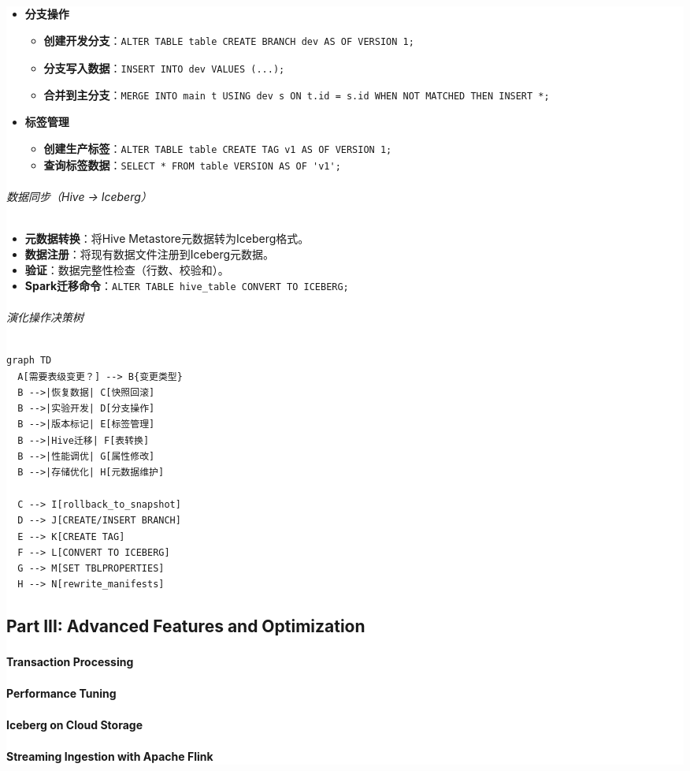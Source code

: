 - **分支操作**

  - **创建开发分支**：`ALTER TABLE table CREATE BRANCH dev AS OF VERSION 1;`

  - **分支写入数据**：`INSERT INTO dev VALUES (...);`

  - **合并到主分支**：`MERGE INTO main t USING dev s ON t.id = s.id WHEN NOT MATCHED THEN INSERT *;`

- **标签管理**
  - **创建生产标签**：`ALTER TABLE table CREATE TAG v1 AS OF VERSION 1;`
  - **查询标签数据**：`SELECT * FROM table VERSION AS OF 'v1';`

###### 数据同步（Hive → Iceberg）

- **元数据转换**：将Hive Metastore元数据转为Iceberg格式。
- **数据注册**：将现有数据文件注册到Iceberg元数据。
- **验证**：数据完整性检查（行数、校验和）。
- **Spark迁移命令**：`ALTER TABLE hive_table CONVERT TO ICEBERG;`

###### 演化操作决策树

```mermaid
graph TD
  A[需要表级变更？] --> B{变更类型}
  B -->|恢复数据| C[快照回滚]
  B -->|实验开发| D[分支操作]
  B -->|版本标记| E[标签管理]
  B -->|Hive迁移| F[表转换]
  B -->|性能调优| G[属性修改]
  B -->|存储优化| H[元数据维护]
  
  C --> I[rollback_to_snapshot]
  D --> J[CREATE/INSERT BRANCH]
  E --> K[CREATE TAG]
  F --> L[CONVERT TO ICEBERG]
  G --> M[SET TBLPROPERTIES]
  H --> N[rewrite_manifests]
```



## Part III: Advanced Features and Optimization

#### Transaction Processing



#### Performance Tuning



#### Iceberg on Cloud Storage



#### Streaming Ingestion with Apache Flink


